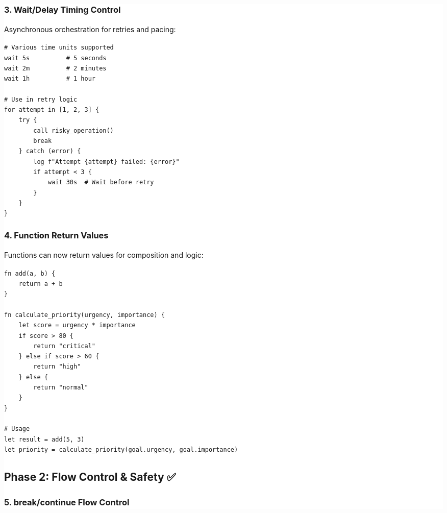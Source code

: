 ### 3. Wait/Delay Timing Control

Asynchronous orchestration for retries and pacing:

```aether
# Various time units supported
wait 5s          # 5 seconds
wait 2m          # 2 minutes
wait 1h          # 1 hour

# Use in retry logic
for attempt in [1, 2, 3] {
    try {
        call risky_operation()
        break
    } catch (error) {
        log f"Attempt {attempt} failed: {error}"
        if attempt < 3 {
            wait 30s  # Wait before retry
        }
    }
}
```

### 4. Function Return Values

Functions can now return values for composition and logic:

```aether
fn add(a, b) {
    return a + b
}

fn calculate_priority(urgency, importance) {
    let score = urgency * importance
    if score > 80 {
        return "critical"
    } else if score > 60 {
        return "high"
    } else {
        return "normal"
    }
}

# Usage
let result = add(5, 3)
let priority = calculate_priority(goal.urgency, goal.importance)
```

## Phase 2: Flow Control & Safety ✅

### 5. break/continue Flow Control
